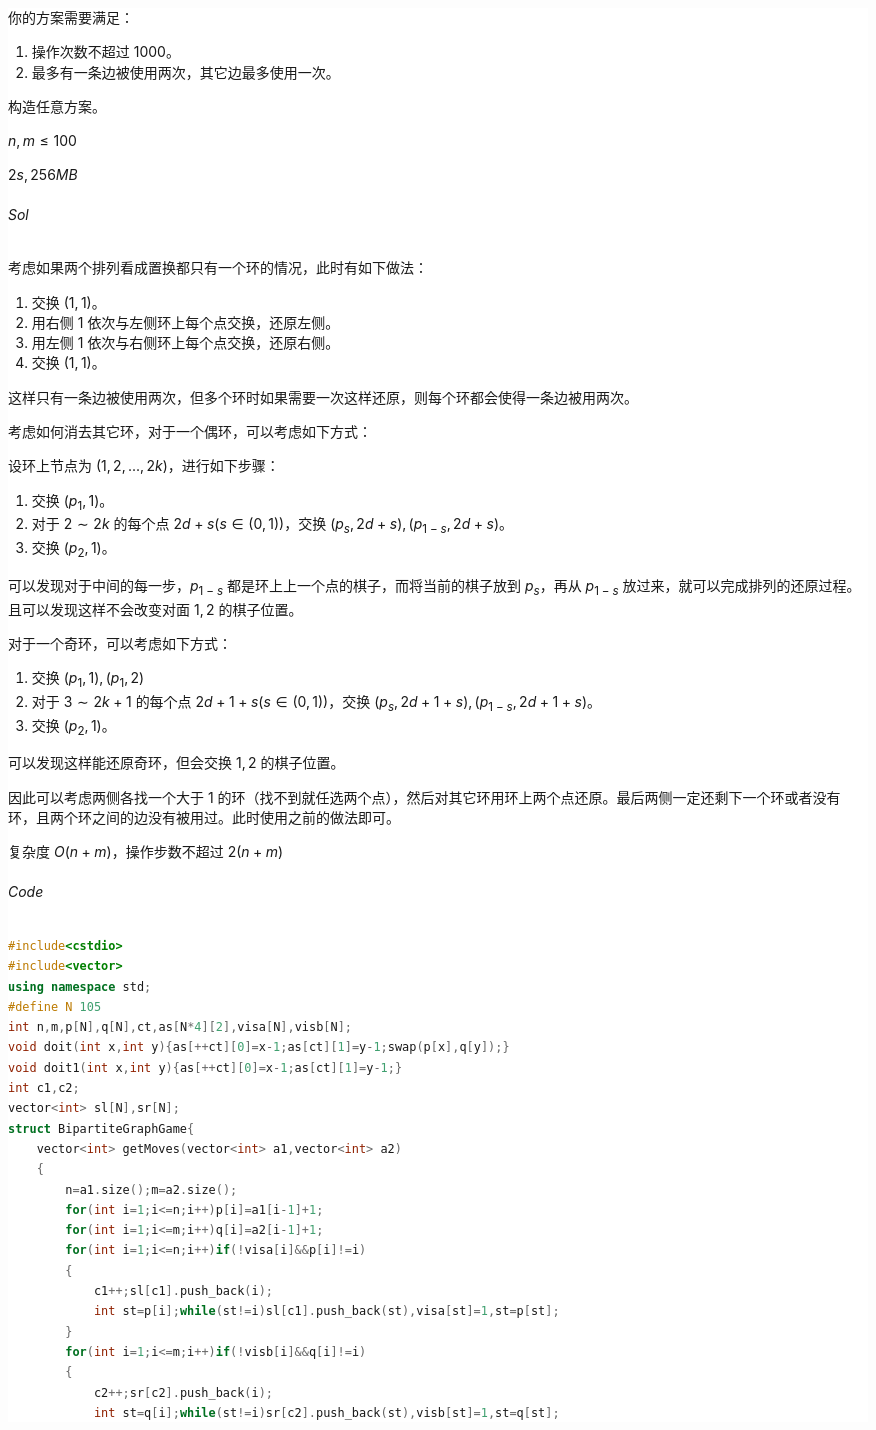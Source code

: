 你的方案需要满足：

1. 操作次数不超过 $1000$。
2. 最多有一条边被使用两次，其它边最多使用一次。

构造任意方案。

$n,m\leq 100$

$2s,256MB$

###### Sol

考虑如果两个排列看成置换都只有一个环的情况，此时有如下做法：

1. 交换 $(1,1)$。
2. 用右侧 $1$ 依次与左侧环上每个点交换，还原左侧。
3. 用左侧 $1$ 依次与右侧环上每个点交换，还原右侧。
4. 交换 $(1,1)$。

这样只有一条边被使用两次，但多个环时如果需要一次这样还原，则每个环都会使得一条边被用两次。

考虑如何消去其它环，对于一个偶环，可以考虑如下方式：

设环上节点为 $(1,2,...,2k)$，进行如下步骤：

1. 交换 $(p_1,1)$。
2. 对于 $2\sim 2k$ 的每个点 $2d+s(s\in(0,1))$，交换 $(p_s,2d+s),(p_{1-s},2d+s)$。
3. 交换 $(p_2,1)$。

可以发现对于中间的每一步，$p_{1-s}$ 都是环上上一个点的棋子，而将当前的棋子放到 $p_s$，再从 $p_{1-s}$ 放过来，就可以完成排列的还原过程。且可以发现这样不会改变对面 $1,2$ 的棋子位置。

对于一个奇环，可以考虑如下方式：

1. 交换 $(p_1,1),(p_1,2)$
2. 对于 $3\sim 2k+1$ 的每个点 $2d+1+s(s\in(0,1))$，交换 $(p_s,2d+1+s),(p_{1-s},2d+1+s)$。
3. 交换 $(p_2,1)$。

可以发现这样能还原奇环，但会交换 $1,2$ 的棋子位置。

因此可以考虑两侧各找一个大于 $1$ 的环（找不到就任选两个点），然后对其它环用环上两个点还原。最后两侧一定还剩下一个环或者没有环，且两个环之间的边没有被用过。此时使用之前的做法即可。

复杂度 $O(n+m)$，操作步数不超过 $2(n+m)$

###### Code

```cpp
#include<cstdio>
#include<vector>
using namespace std;
#define N 105
int n,m,p[N],q[N],ct,as[N*4][2],visa[N],visb[N];
void doit(int x,int y){as[++ct][0]=x-1;as[ct][1]=y-1;swap(p[x],q[y]);}
void doit1(int x,int y){as[++ct][0]=x-1;as[ct][1]=y-1;}
int c1,c2;
vector<int> sl[N],sr[N];
struct BipartiteGraphGame{
	vector<int> getMoves(vector<int> a1,vector<int> a2)
	{
		n=a1.size();m=a2.size();
		for(int i=1;i<=n;i++)p[i]=a1[i-1]+1;
		for(int i=1;i<=m;i++)q[i]=a2[i-1]+1;
		for(int i=1;i<=n;i++)if(!visa[i]&&p[i]!=i)
		{
			c1++;sl[c1].push_back(i);
			int st=p[i];while(st!=i)sl[c1].push_back(st),visa[st]=1,st=p[st];
		}
		for(int i=1;i<=m;i++)if(!visb[i]&&q[i]!=i)
		{
			c2++;sr[c2].push_back(i);
			int st=q[i];while(st!=i)sr[c2].push_back(st),visb[st]=1,st=q[st];
```